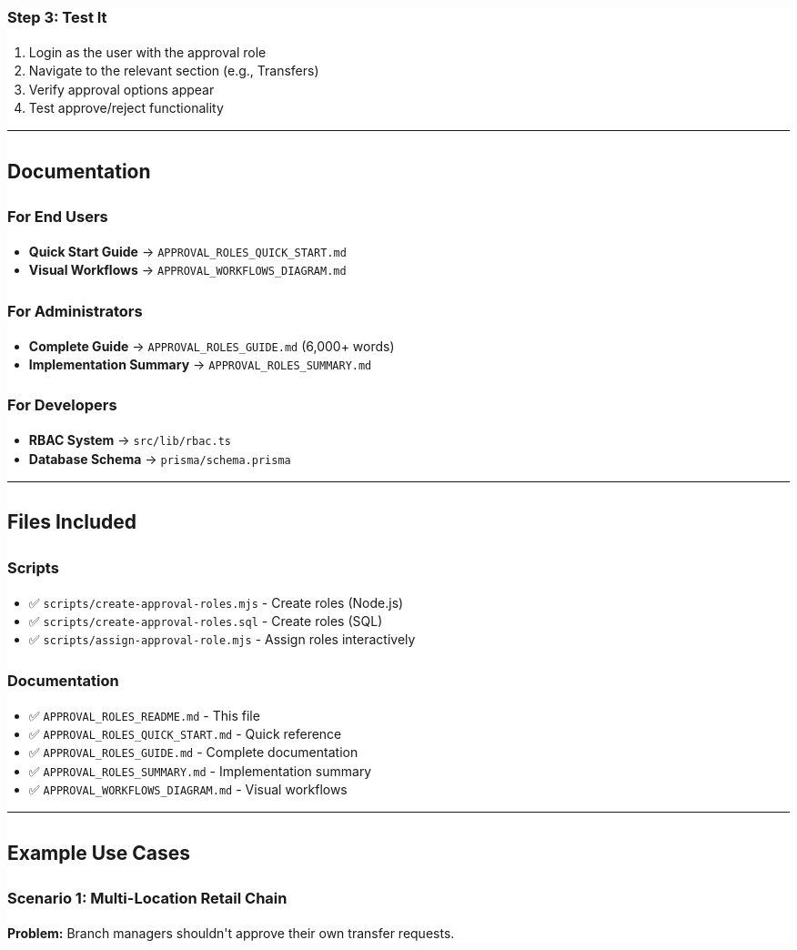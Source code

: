 ### Step 3: Test It

1. Login as the user with the approval role
2. Navigate to the relevant section (e.g., Transfers)
3. Verify approval options appear
4. Test approve/reject functionality

---

## Documentation

### For End Users

- **Quick Start Guide** → `APPROVAL_ROLES_QUICK_START.md`
- **Visual Workflows** → `APPROVAL_WORKFLOWS_DIAGRAM.md`

### For Administrators

- **Complete Guide** → `APPROVAL_ROLES_GUIDE.md` (6,000+ words)
- **Implementation Summary** → `APPROVAL_ROLES_SUMMARY.md`

### For Developers

- **RBAC System** → `src/lib/rbac.ts`
- **Database Schema** → `prisma/schema.prisma`

---

## Files Included

### Scripts
- ✅ `scripts/create-approval-roles.mjs` - Create roles (Node.js)
- ✅ `scripts/create-approval-roles.sql` - Create roles (SQL)
- ✅ `scripts/assign-approval-role.mjs` - Assign roles interactively

### Documentation
- ✅ `APPROVAL_ROLES_README.md` - This file
- ✅ `APPROVAL_ROLES_QUICK_START.md` - Quick reference
- ✅ `APPROVAL_ROLES_GUIDE.md` - Complete documentation
- ✅ `APPROVAL_ROLES_SUMMARY.md` - Implementation summary
- ✅ `APPROVAL_WORKFLOWS_DIAGRAM.md` - Visual workflows

---

## Example Use Cases

### Scenario 1: Multi-Location Retail Chain

**Problem:** Branch managers shouldn't approve their own transfer requests.
